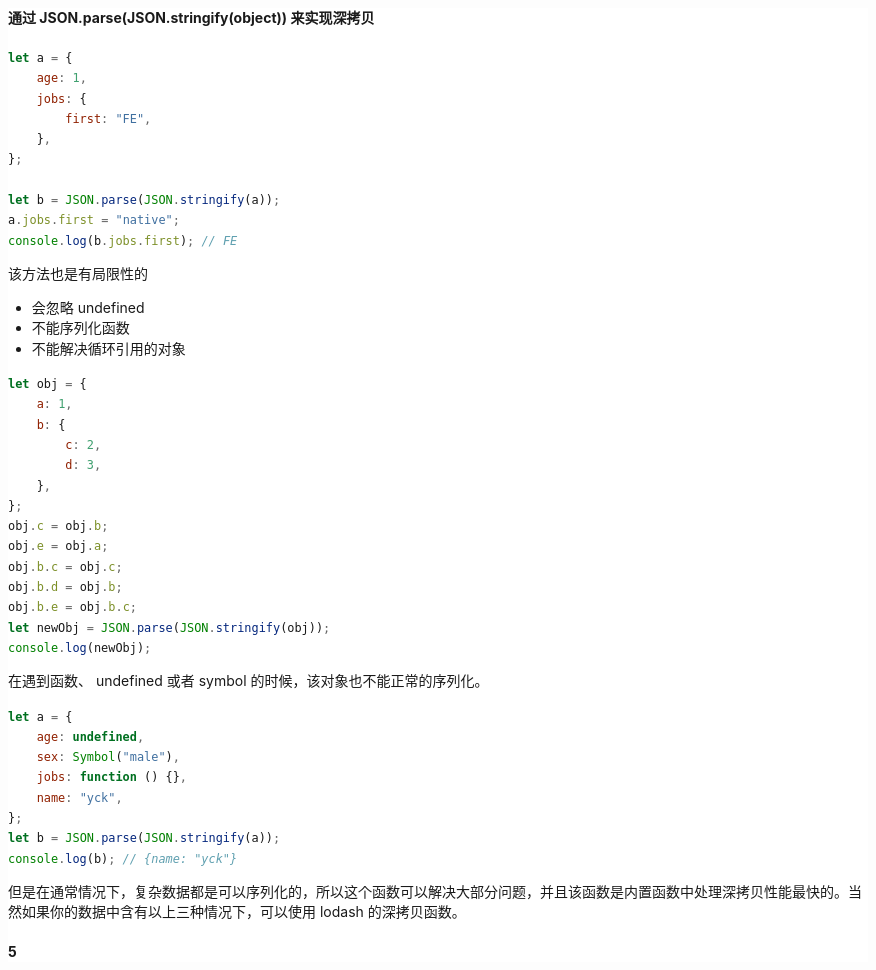 
#### 通过 JSON.parse(JSON.stringify(object)) 来实现深拷贝

```js
let a = {
	age: 1,
	jobs: {
		first: "FE",
	},
};

let b = JSON.parse(JSON.stringify(a));
a.jobs.first = "native";
console.log(b.jobs.first); // FE
```

该方法也是有局限性的

- 会忽略 undefined
- 不能序列化函数
- 不能解决循环引用的对象

```js
let obj = {
	a: 1,
	b: {
		c: 2,
		d: 3,
	},
};
obj.c = obj.b;
obj.e = obj.a;
obj.b.c = obj.c;
obj.b.d = obj.b;
obj.b.e = obj.b.c;
let newObj = JSON.parse(JSON.stringify(obj));
console.log(newObj);
```

在遇到函数、 undefined 或者 symbol 的时候，该对象也不能正常的序列化。

```js
let a = {
	age: undefined,
	sex: Symbol("male"),
	jobs: function () {},
	name: "yck",
};
let b = JSON.parse(JSON.stringify(a));
console.log(b); // {name: "yck"}
```

但是在通常情况下，复杂数据都是可以序列化的，所以这个函数可以解决大部分问题，并且该函数是内置函数中处理深拷⻉性能最快的。当然如果你的数据中含有以上三种情况下，可以使用 lodash 的深拷⻉函数。

#### 5
